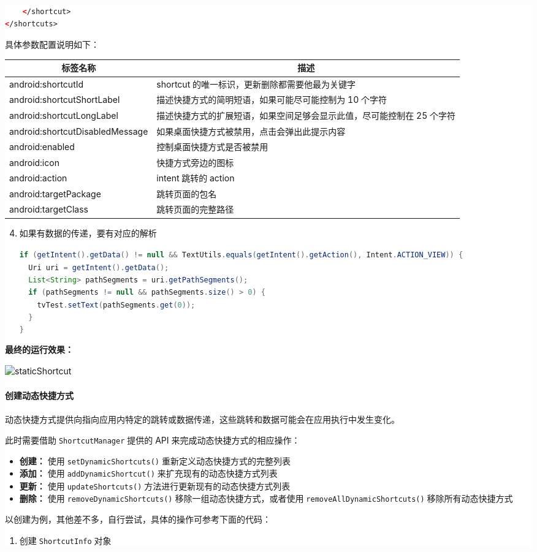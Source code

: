    ```xml
       </shortcut>
   </shortcuts>
   ```

具体参数配置说明如下：

| 标签名称                        | 描述                                                         |
| ------------------------------- | ------------------------------------------------------------ |
| android:shortcutId              | shortcut 的唯一标识，更新删除都需要他最为关键字              |
| android:shortcutShortLabel      | 描述快捷方式的简明短语，如果可能尽可能控制为 10 个字符       |
| android:shortcutLongLabel       | 描述快捷方式的扩展短语，如果空间足够会显示此值，尽可能控制在 25 个字符 |
| android:shortcutDisabledMessage | 如果桌面快捷方式被禁用，点击会弹出此提示内容                 |
| android:enabled                 | 控制桌面快捷方式是否被禁用                                   |
| android:icon                    | 快捷方式旁边的图标                                           |
| android:action                  | intent 跳转的 action                                         |
| android:targetPackage           | 跳转页面的包名                                               |
| android:targetClass             | 跳转页面的完整路径                                           |

4. 如果有数据的传递，要有对应的解析

   ```java
   if (getIntent().getData() != null && TextUtils.equals(getIntent().getAction(), Intent.ACTION_VIEW)) {
     Uri uri = getIntent().getData();
     List<String> pathSegments = uri.getPathSegments();
     if (pathSegments != null && pathSegments.size() > 0) {
       tvTest.setText(pathSegments.get(0));
     }
   }
   ```

**最终的运行效果：**

![staticShortcut](http://xiaweizi.top/2019-05-11-070214.gif)

#### 创建动态快捷方式

动态快捷方式提供向指向应用内特定的跳转或数据传递，这些跳转和数据可能会在应用执行中发生变化。

此时需要借助 `ShortcutManager` 提供的 API 来完成动态快捷方式的相应操作：

- **创建：** 使用 `setDynamicShortcuts()` 重新定义动态快捷方式的完整列表
- **添加：** 使用 `addDynamicShortcut()` 来扩充现有的动态快捷方式列表
- **更新：** 使用 `updateShortcuts()` 方法进行更新现有的动态快捷方式列表
- **删除：** 使用 `removeDynamicShortcuts()` 移除一组动态快捷方式，或者使用 `removeAllDynamicShortcuts()` 移除所有动态快捷方式

以创建为例，其他差不多，自行尝试，具体的操作可参考下面的代码：

1. 创建 `ShortcutInfo` 对象

